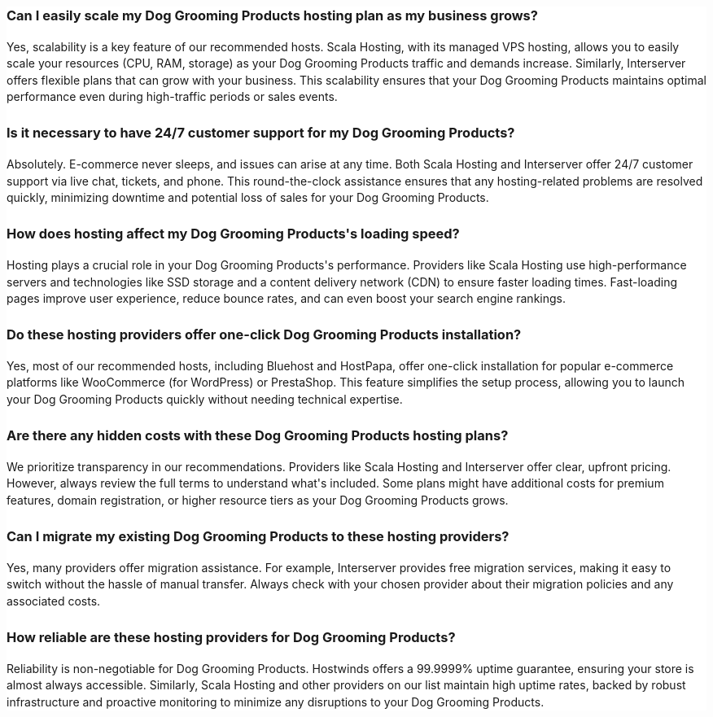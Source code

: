 ### Can I easily scale my Dog Grooming Products hosting plan as my business grows? 
Yes, scalability is a key feature of our recommended hosts. Scala Hosting, with its managed VPS hosting, allows you to easily scale your resources (CPU, RAM, storage) as your Dog Grooming Products traffic and demands increase. Similarly, Interserver offers flexible plans that can grow with your business. This scalability ensures that your Dog Grooming Products maintains optimal performance even during high-traffic periods or sales events.

### Is it necessary to have 24/7 customer support for my Dog Grooming Products? 
Absolutely. E-commerce never sleeps, and issues can arise at any time. Both Scala Hosting and Interserver offer 24/7 customer support via live chat, tickets, and phone. This round-the-clock assistance ensures that any hosting-related problems are resolved quickly, minimizing downtime and potential loss of sales for your Dog Grooming Products.

### How does hosting affect my Dog Grooming Products's loading speed? 
Hosting plays a crucial role in your Dog Grooming Products's performance. Providers like Scala Hosting use high-performance servers and technologies like SSD storage and a content delivery network (CDN) to ensure faster loading times. Fast-loading pages improve user experience, reduce bounce rates, and can even boost your search engine rankings.

### Do these hosting providers offer one-click Dog Grooming Products installation? 
Yes, most of our recommended hosts, including Bluehost and HostPapa, offer one-click installation for popular e-commerce platforms like WooCommerce (for WordPress) or PrestaShop. This feature simplifies the setup process, allowing you to launch your Dog Grooming Products quickly without needing technical expertise.

### Are there any hidden costs with these Dog Grooming Products hosting plans? 
We prioritize transparency in our recommendations. Providers like Scala Hosting and Interserver offer clear, upfront pricing. However, always review the full terms to understand what's included. Some plans might have additional costs for premium features, domain registration, or higher resource tiers as your Dog Grooming Products grows.

### Can I migrate my existing Dog Grooming Products to these hosting providers? 
Yes, many providers offer migration assistance. For example, Interserver provides free migration services, making it easy to switch without the hassle of manual transfer. Always check with your chosen provider about their migration policies and any associated costs.

### How reliable are these hosting providers for Dog Grooming Products? 
Reliability is non-negotiable for Dog Grooming Products. Hostwinds offers a 99.9999% uptime guarantee, ensuring your store is almost always accessible. Similarly, Scala Hosting and other providers on our list maintain high uptime rates, backed by robust infrastructure and proactive monitoring to minimize any disruptions to your Dog Grooming Products.
